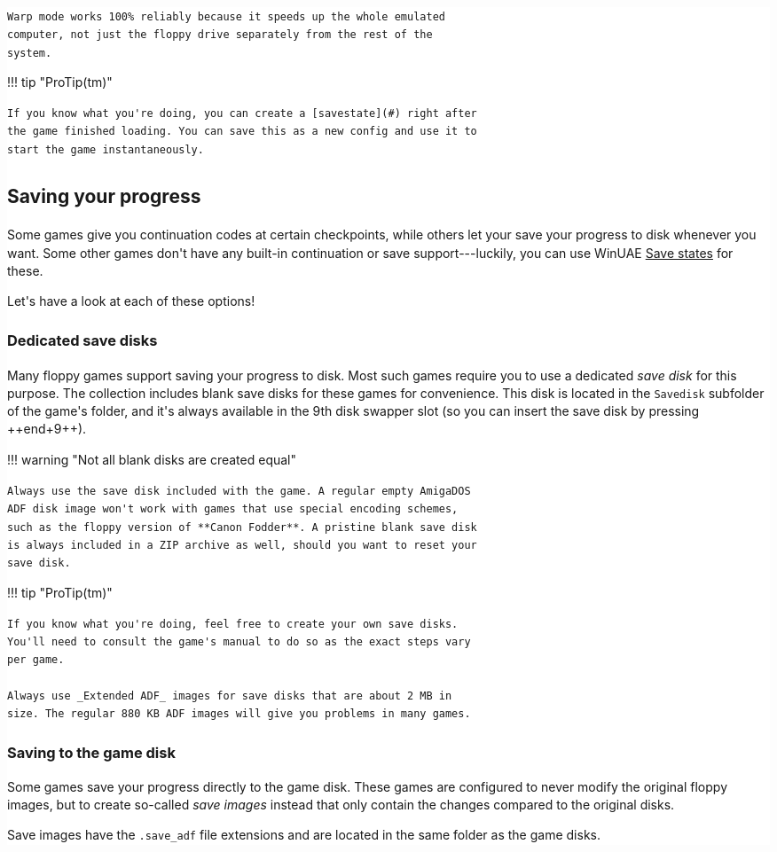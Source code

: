     Warp mode works 100% reliably because it speeds up the whole emulated
    computer, not just the floppy drive separately from the rest of the
    system.

!!! tip "ProTip(tm)"

    If you know what you're doing, you can create a [savestate](#) right after
    the game finished loading. You can save this as a new config and use it to
    start the game instantaneously.




## Saving your progress

Some games give you continuation codes at certain checkpoints, while others
let your save your progress to disk whenever you want. Some other games don't
have any built-in continuation or save support---luckily, you can use WinUAE
[Save states](#save-states) for these.

Let's have a look at each of these options!


### Dedicated save disks

Many floppy games support saving your progress to disk. Most such games
require you to use a dedicated _save disk_ for this purpose. The collection
includes blank save disks for these games for convenience. This disk is
located in the `Savedisk` subfolder of the game's folder, and it's always
available in the 9th disk swapper slot (so you can insert the save disk by
pressing ++end+9++).

!!! warning "Not all blank disks are created equal"

    Always use the save disk included with the game. A regular empty AmigaDOS
    ADF disk image won't work with games that use special encoding schemes,
    such as the floppy version of **Canon Fodder**. A pristine blank save disk
    is always included in a ZIP archive as well, should you want to reset your
    save disk.

!!! tip "ProTip(tm)"

    If you know what you're doing, feel free to create your own save disks.
    You'll need to consult the game's manual to do so as the exact steps vary
    per game.

    Always use _Extended ADF_ images for save disks that are about 2 MB in
    size. The regular 880 KB ADF images will give you problems in many games.


### Saving to the game disk

Some games save your progress directly to the game disk. These games are
configured to never modify the original floppy images, but to create
so-called _save images_ instead that only contain the changes compared to the
original disks.

Save images have the `.save_adf` file extensions and are located in the same
folder as the game disks.
